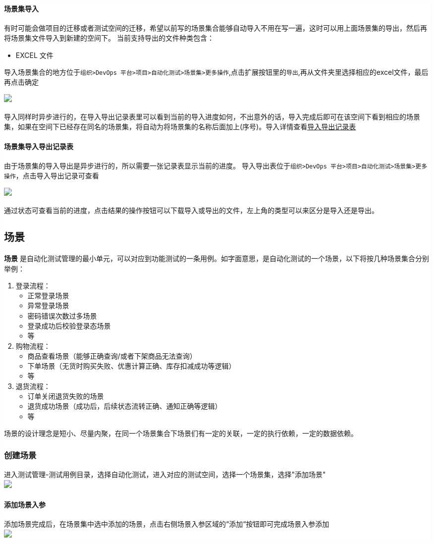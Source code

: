 #### 场景集导入

有时可能会做项目的迁移或者测试空间的迁移，希望以前写的场景集合能够自动导入不用在写一遍，这时可以用上面场景集的导出，然后再将场景集文件导入到新建的空间下。
当前支持导出的文件种类包含：
- EXCEL 文件

导入场景集合的地方位于`组织>DevOps 平台>项目>自动化测试>场景集>更多操作`,点击扩展按钮里的`导出`,再从文件夹里选择相应的excel文件，最后再点击确定

![](http://terminus-paas.oss-cn-hangzhou.aliyuncs.com/paas-doc/2021/11/09/688fbdfb-8a3c-4e57-bdcc-8cf41a8b3f81.png)

导入同样时异步进行的，在导入导出记录表里可以看到当前的导入进度如何，不出意外的话，导入完成后即可在该空间下看到相应的场景集，如果在空间下已经存在同名的场景集，将自动为将场景集的名称后面加上(序号)。导入详情查看[导入导出记录表](#场景集导入导出记录表)

#### 场景集导入导出记录表

由于场景集的导入导出是异步进行的，所以需要一张记录表显示当前的进度。
导入导出表位于`组织>DevOps 平台>项目>自动化测试>场景集>更多操作`，点击导入导出记录可查看

![](http://terminus-paas.oss-cn-hangzhou.aliyuncs.com/paas-doc/2021/11/09/9bef8133-f926-4e3d-b4e4-3484bca4fd03.png)

通过状态可查看当前的进度，点击结果的操作按钮可以下载导入或导出的文件，左上角的类型可以来区分是导入还是导出。


## 场景

**场景** 是自动化测试管理的最小单元，可以对应到功能测试的一条用例。如字面意思，是自动化测试的一个场景，以下将按几种场景集合分别举例：

1. 登录流程：
    - 正常登录场景
    - 异常登录场景
    - 密码错误次数过多场景
    - 登录成功后校验登录态场景
    - 等
2. 购物流程：
    - 商品查看场景（能够正确查询/或者下架商品无法查询）
    - 下单场景（无货时购买失败、优惠计算正确、库存扣减成功等逻辑）
    - 等
3. 退货流程：
    - 订单关闭退货失败的场景
    - 退货成功场景（成功后，后续状态流转正确、通知正确等逻辑）
    - 等

场景的设计理念是短小、尽量内聚，在同一个场景集合下场景们有一定的关联，一定的执行依赖，一定的数据依赖。

### 创建场景

进入测试管理-测试用例目录，选择自动化测试，进入对应的测试空间，选择一个场景集，选择"添加场景"</br>
![](https://terminus-paas.oss-cn-hangzhou.aliyuncs.com/paas-doc/2021/08/23/0c10f87d-4f96-4f22-8364-73c86820bb3d.png)</br>

#### 添加场景入参

添加场景完成后，在场景集中选中添加的场景，点击右侧场景入参区域的“添加“按钮即可完成场景入参添加</br>
![](https://terminus-paas.oss-cn-hangzhou.aliyuncs.com/paas-doc/2021/08/23/f4cf38ff-b60d-4027-b9fa-43d715da705b.png)</br>

